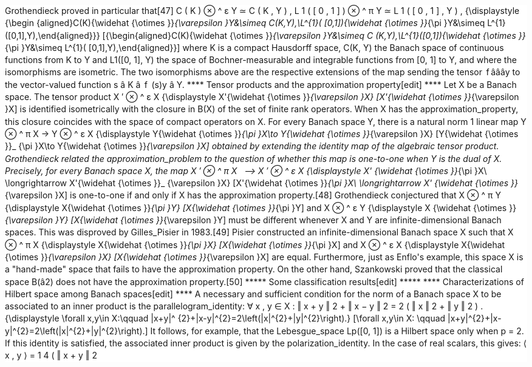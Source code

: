Grothendieck proved in particular that[47]
             C ( K )     &#x2297; &#x005E;     &#x03B5;   Y    &#x2243; C ( K ,
      Y ) ,      L  1   ( [ 0 , 1 ] )     &#x2297; &#x005E;     &#x03C0;   Y
      &#x2243;  L  1   ( [ 0 , 1 ] , Y ) ,       {\displaystyle {\begin
      {aligned}C(K){\widehat {\otimes }}_{\varepsilon }Y&\simeq C(K,Y),\\L^{1}(
      [0,1]){\widehat {\otimes }}_{\pi }Y&\simeq L^{1}([0,1],Y),\end{aligned}}}
      [{\begin{aligned}C(K){\widehat {\otimes }}_{\varepsilon }Y&\simeq C
      (K,Y),\\L^{1}([0,1]){\widehat {\otimes }}_{\pi }Y&\simeq L^{1}(
      [0,1],Y),\end{aligned}}]
where K is a compact Hausdorff space, C(K, Y) the Banach space of continuous
functions from K to Y and L1([0, 1], Y) the space of Bochner-measurable and
integrable functions from [0, 1] to Y, and where the isomorphisms are
isometric. The two isomorphisms above are the respective extensions of the map
sending the tensor  f ââây to the vector-valued function s â K â  f 
(s)y â Y.
**** Tensor products and the approximation property[edit] ****
Let X be a Banach space. The tensor product      X &#x2032;      &#x2297;
&#x005E;     &#x03B5;   X   {\displaystyle X'{\widehat {\otimes }}_{\varepsilon
}X}  [X'{\widehat {\otimes }}_{\varepsilon }X] is identified isometrically with
the closure in B(X) of the set of finite rank operators. When X has the
approximation_property, this closure coincides with the space of compact
operators on X.
For every Banach space Y, there is a natural norm 1 linear map
         Y     &#x2297; &#x005E;     &#x03C0;   X &#x2192; Y     &#x2297;
      &#x005E;     &#x03B5;   X   {\displaystyle Y{\widehat {\otimes }}_{\pi
      }X\to Y{\widehat {\otimes }}_{\varepsilon }X}  [Y{\widehat {\otimes }}_
      {\pi }X\to Y{\widehat {\otimes }}_{\varepsilon }X]
obtained by extending the identity map of the algebraic tensor product.
Grothendieck related the approximation_problem to the question of whether this
map is one-to-one when Y is the dual of X. Precisely, for every Banach space X,
the map
          X &#x2032;      &#x2297; &#x005E;     &#x03C0;   X &#xA0; &#x27F6;  X
      &#x2032;      &#x2297; &#x005E;     &#x03B5;   X   {\displaystyle X'
      {\widehat {\otimes }}_{\pi }X\ \longrightarrow X'{\widehat {\otimes }}_
      {\varepsilon }X}  [X'{\widehat {\otimes }}_{\pi }X\ \longrightarrow X'
      {\widehat {\otimes }}_{\varepsilon }X]
is one-to-one if and only if X has the approximation property.[48]
Grothendieck conjectured that     X     &#x2297; &#x005E;     &#x03C0;   Y
{\displaystyle X{\widehat {\otimes }}_{\pi }Y}  [X{\widehat {\otimes }}_{\pi
}Y] and     X     &#x2297; &#x005E;     &#x03B5;   Y   {\displaystyle X
{\widehat {\otimes }}_{\varepsilon }Y}  [X{\widehat {\otimes }}_{\varepsilon
}Y] must be different whenever X and Y are infinite-dimensional Banach spaces.
This was disproved by Gilles_Pisier in 1983.[49] Pisier constructed an
infinite-dimensional Banach space X such that     X     &#x2297; &#x005E;
&#x03C0;   X   {\displaystyle X{\widehat {\otimes }}_{\pi }X}  [X{\widehat
{\otimes }}_{\pi }X] and     X     &#x2297; &#x005E;     &#x03B5;   X
{\displaystyle X{\widehat {\otimes }}_{\varepsilon }X}  [X{\widehat {\otimes
}}_{\varepsilon }X] are equal. Furthermore, just as Enflo's example, this space
X is a "hand-made" space that fails to have the approximation property. On the
other hand, Szankowski proved that the classical space B(â2) does not have
the approximation property.[50]
***** Some classification results[edit] *****
**** Characterizations of Hilbert space among Banach spaces[edit] ****
A necessary and sufficient condition for the norm of a Banach space X to be
associated to an inner product is the parallelogram_identity:
         &#x2200; x , y &#x2208; X :  &#x2016; x + y  &#x2016;  2   + &#x2016;
      x &#x2212; y  &#x2016;  2   = 2  (  &#x2016; x  &#x2016;  2   + &#x2016;
      y  &#x2016;  2    )  .   {\displaystyle \forall x,y\in X:\qquad \|x+y\|^
      {2}+\|x-y\|^{2}=2\left(\|x\|^{2}+\|y\|^{2}\right).}  [\forall x,y\in X:
      \qquad \|x+y\|^{2}+\|x-y\|^{2}=2\left(\|x\|^{2}+\|y\|^{2}\right).]
It follows, for example, that the Lebesgue_space Lp([0, 1]) is a Hilbert space
only when p = 2. If this identity is satisfied, the associated inner product is
given by the polarization_identity. In the case of real scalars, this gives:
         &#x27E8; x , y &#x27E9; =    1 4     (  &#x2016; x + y  &#x2016;  2